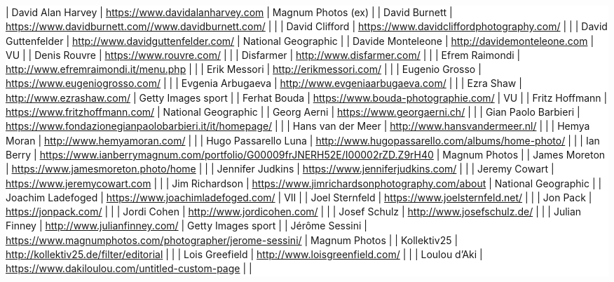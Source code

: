 | David Alan Harvey                      | https://www.davidalanharvey.com                                            | Magnum Photos (ex)                                 |
| David Burnett                          | https://www.davidburnett.com//www.davidburnett.com/                        |                                                    |
| David Clifford                         | https://www.davidcliffordphotography.com/                                  |                                                    |
| David Guttenfelder                     | http://www.davidguttenfelder.com/                                          | National Geographic                                |
| Davide Monteleone                      | http://davidemonteleone.com                                                | VU                                                 |
| Denis Rouvre                           | https://www.rouvre.com/                                                    |                                                    |
| Disfarmer                              | http://www.disfarmer.com/                                                  |                                                    |
| Efrem Raimondi                         | http://www.efremraimondi.it/menu.php                                       |                                                    |
| Erik Messori                           | http://erikmessori.com/                                                    |                                                    |
| Eugenio Grosso                         | https://www.eugeniogrosso.com/                                             |                                                    |
| Evgenia Arbugaeva                      | http://www.evgeniaarbugaeva.com/                                           |                                                    |
| Ezra Shaw                              | http://www.ezrashaw.com/                                                   | Getty Images sport                                 |
| Ferhat Bouda                           | https://www.bouda-photographie.com/                                        | VU                                                 |
| Fritz Hoffmann                         | https://www.fritzhoffmann.com/                                             | National Geographic                                |
| Georg Aerni                            | https://www.georgaerni.ch/                                                 |                                                    |
| Gian Paolo Barbieri                    | https://www.fondazionegianpaolobarbieri.it/it/homepage/                    |                                                    |
| Hans van der Meer                      | http://www.hansvandermeer.nl/                                              |                                                    |
| Hemya Moran                            | http://www.hemyamoran.com/                                                 |                                                    |
| Hugo Passarello Luna                   | http://www.hugopassarello.com/albums/home-photo/                           |                                                    |
| Ian Berry                              | https://www.ianberrymagnum.com/portfolio/G00009frJNERH52E/I00002rZD.Z9rH40 | Magnum Photos                                      |
| James Moreton                          | https://www.jamesmoreton.photo/home                                        |                                                    |
| Jennifer Judkins                       | https://www.jenniferjudkins.com/                                           |                                                    |
| Jeremy Cowart                          | https://www.jeremycowart.com                                               |                                                    |
| Jim Richardson                         | https://www.jimrichardsonphotography.com/about                             | National Geographic                                |
| Joachim Ladefoged                      | https://www.joachimladefoged.com/                                          | VII                                                |
| Joel Sternfeld                         | https://www.joelsternfeld.net/                                             |                                                    |
| Jon Pack                               | https://jonpack.com/                                                       |                                                    |
| Jordi Cohen                            | http://www.jordicohen.com/                                                 |                                                    |
| Josef Schulz                           | http://www.josefschulz.de/                                                 |                                                    |
| Julian Finney                          | http://www.julianfinney.com/                                               | Getty Images sport                                 |
| Jérôme Sessini                         | https://www.magnumphotos.com/photographer/jerome-sessini/                  | Magnum Photos                                      |
| Kollektiv25                            | http://kollektiv25.de/filter/editorial                                     |                                                    |
| Lois Greefield                         | http://www.loisgreenfield.com/                                             |                                                    |
| Loulou d’Aki                           | https://www.dakiloulou.com/untitled-custom-page                            |                                                    |